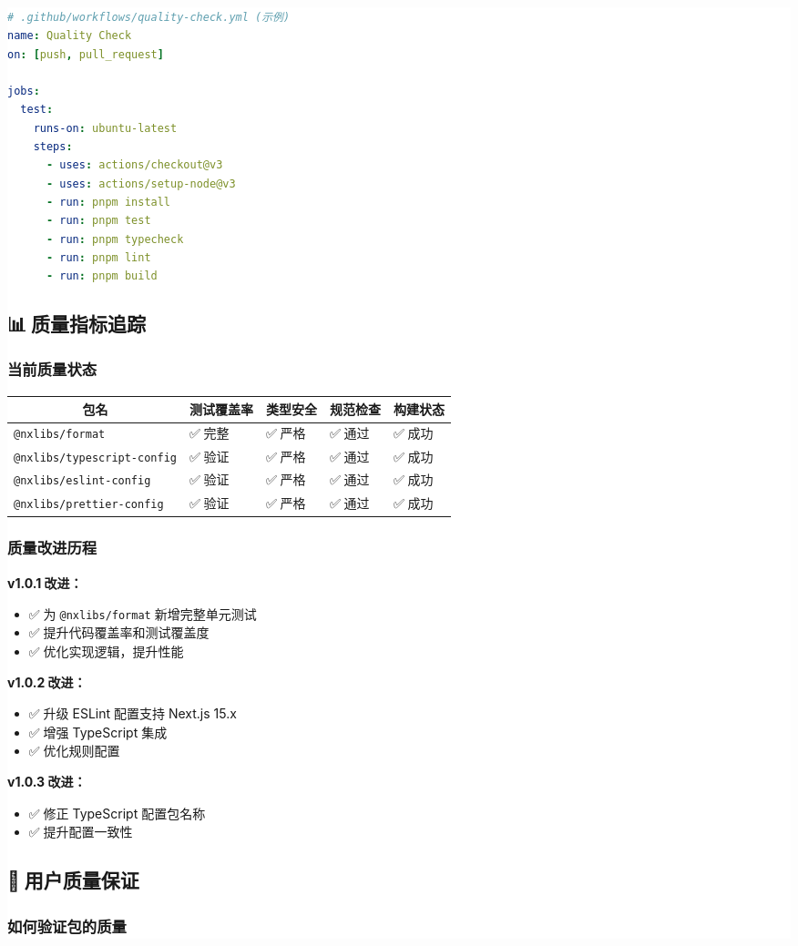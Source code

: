 ```yaml
# .github/workflows/quality-check.yml (示例)
name: Quality Check
on: [push, pull_request]

jobs:
  test:
    runs-on: ubuntu-latest
    steps:
      - uses: actions/checkout@v3
      - uses: actions/setup-node@v3
      - run: pnpm install
      - run: pnpm test
      - run: pnpm typecheck
      - run: pnpm lint
      - run: pnpm build
```

## 📊 质量指标追踪

### 当前质量状态

| 包名 | 测试覆盖率 | 类型安全 | 规范检查 | 构建状态 |
|------|------------|----------|----------|----------|
| `@nxlibs/format` | ✅ 完整 | ✅ 严格 | ✅ 通过 | ✅ 成功 |
| `@nxlibs/typescript-config` | ✅ 验证 | ✅ 严格 | ✅ 通过 | ✅ 成功 |
| `@nxlibs/eslint-config` | ✅ 验证 | ✅ 严格 | ✅ 通过 | ✅ 成功 |
| `@nxlibs/prettier-config` | ✅ 验证 | ✅ 严格 | ✅ 通过 | ✅ 成功 |

### 质量改进历程

**v1.0.1 改进：**
- ✅ 为 `@nxlibs/format` 新增完整单元测试
- ✅ 提升代码覆盖率和测试覆盖度
- ✅ 优化实现逻辑，提升性能

**v1.0.2 改进：**
- ✅ 升级 ESLint 配置支持 Next.js 15.x
- ✅ 增强 TypeScript 集成
- ✅ 优化规则配置

**v1.0.3 改进：**
- ✅ 修正 TypeScript 配置包名称
- ✅ 提升配置一致性

## 🎯 用户质量保证

### 如何验证包的质量
